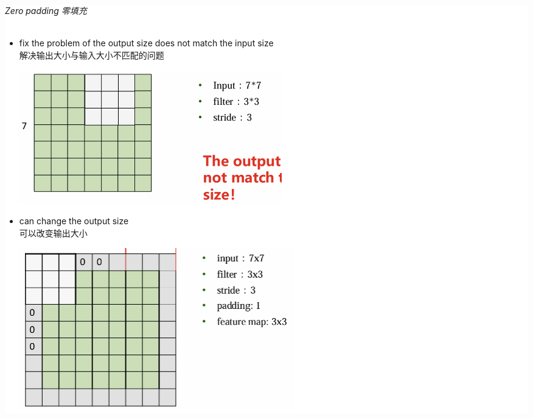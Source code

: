 ###### Zero padding 零填充

-   fix the problem of the output size does  not match the input size  
    解决输出大小与输入大小不匹配的问题

    <img src="./images/image-20241115163253261.png" alt="image-20241115163253261" style="zoom: 50%;" />

-   can change the output size  
    可以改变输出大小

    <img src="./images/image-20241115163351479.png" alt="image-20241115163351479" style="zoom: 50%;" />

